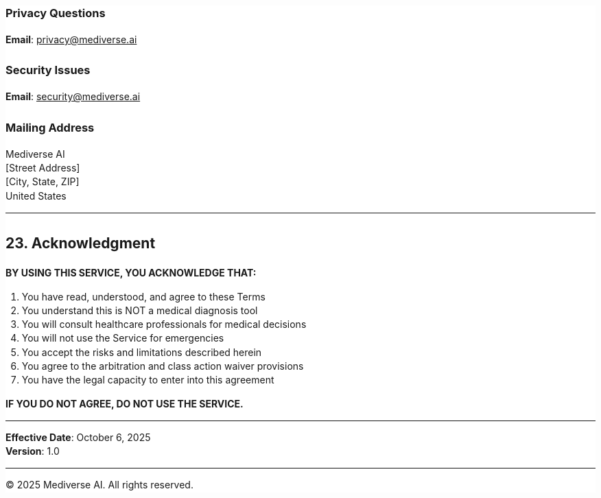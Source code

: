 ### Privacy Questions
**Email**: privacy@mediverse.ai

### Security Issues
**Email**: security@mediverse.ai

### Mailing Address
Mediverse AI  
[Street Address]  
[City, State, ZIP]  
United States

---

## 23. Acknowledgment

**BY USING THIS SERVICE, YOU ACKNOWLEDGE THAT:**

1. You have read, understood, and agree to these Terms
2. You understand this is NOT a medical diagnosis tool
3. You will consult healthcare professionals for medical decisions
4. You will not use the Service for emergencies
5. You accept the risks and limitations described herein
6. You agree to the arbitration and class action waiver provisions
7. You have the legal capacity to enter into this agreement

**IF YOU DO NOT AGREE, DO NOT USE THE SERVICE.**

---

**Effective Date**: October 6, 2025  
**Version**: 1.0

---

© 2025 Mediverse AI. All rights reserved.
